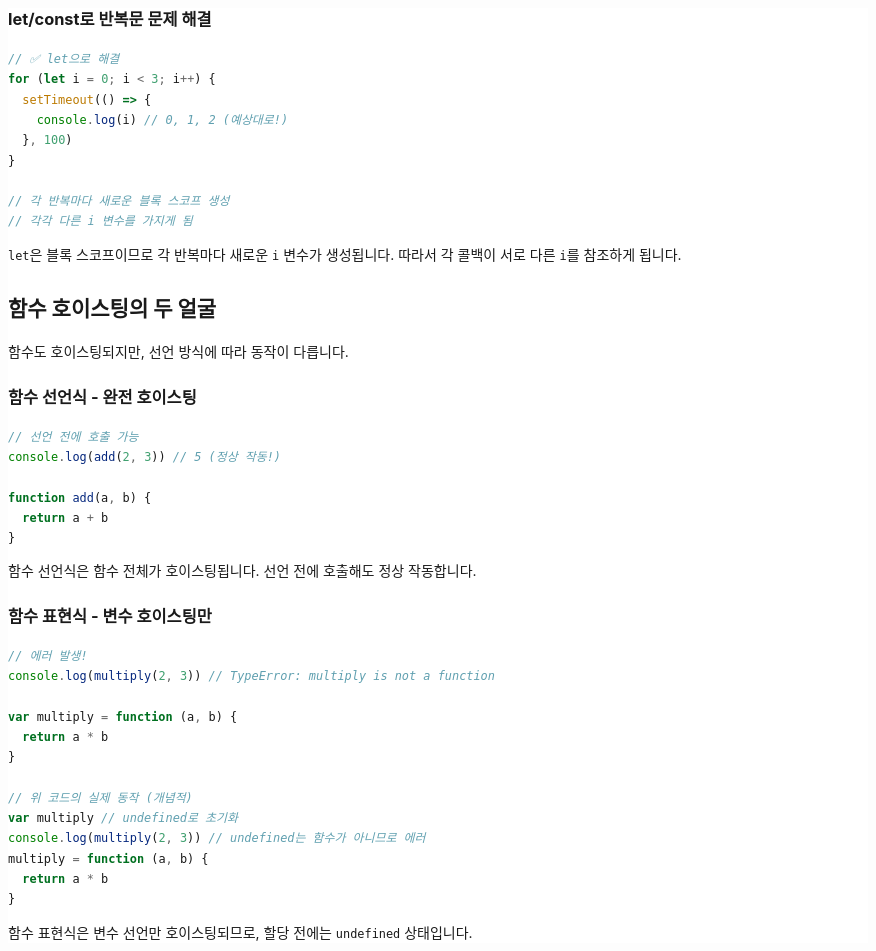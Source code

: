 ### let/const로 반복문 문제 해결

```javascript
// ✅ let으로 해결
for (let i = 0; i < 3; i++) {
  setTimeout(() => {
    console.log(i) // 0, 1, 2 (예상대로!)
  }, 100)
}

// 각 반복마다 새로운 블록 스코프 생성
// 각각 다른 i 변수를 가지게 됨
```

`let`은 블록 스코프이므로 각 반복마다 새로운 `i` 변수가 생성됩니다. 따라서 각 콜백이 서로 다른
`i`를 참조하게 됩니다.

## 함수 호이스팅의 두 얼굴

함수도 호이스팅되지만, 선언 방식에 따라 동작이 다릅니다.

### 함수 선언식 - 완전 호이스팅

```javascript
// 선언 전에 호출 가능
console.log(add(2, 3)) // 5 (정상 작동!)

function add(a, b) {
  return a + b
}
```

함수 선언식은 함수 전체가 호이스팅됩니다. 선언 전에 호출해도 정상 작동합니다.

### 함수 표현식 - 변수 호이스팅만

```javascript
// 에러 발생!
console.log(multiply(2, 3)) // TypeError: multiply is not a function

var multiply = function (a, b) {
  return a * b
}

// 위 코드의 실제 동작 (개념적)
var multiply // undefined로 초기화
console.log(multiply(2, 3)) // undefined는 함수가 아니므로 에러
multiply = function (a, b) {
  return a * b
}
```

함수 표현식은 변수 선언만 호이스팅되므로, 할당 전에는 `undefined` 상태입니다.
